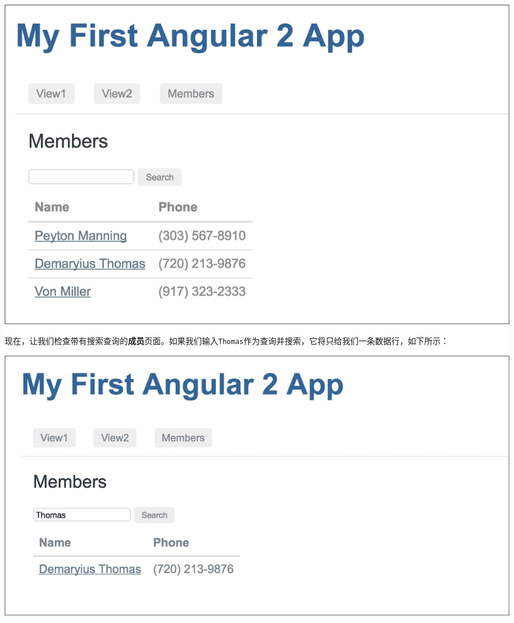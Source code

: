![让我们运行](img/image_07_007.jpg)

现在，让我们检查带有搜索查询的**成员**页面。如果我们输入`Thomas`作为查询并搜索，它将只给我们一条数据行，如下所示：

![让我们运行](img/image_07_008.jpg)

